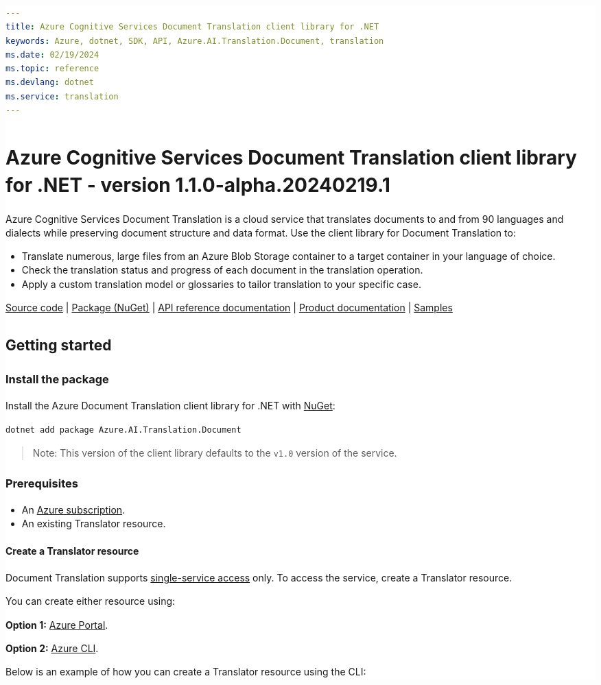 ```yaml
---
title: Azure Cognitive Services Document Translation client library for .NET
keywords: Azure, dotnet, SDK, API, Azure.AI.Translation.Document, translation
ms.date: 02/19/2024
ms.topic: reference
ms.devlang: dotnet
ms.service: translation
---
```

# Azure Cognitive Services Document Translation client library for .NET - version 1.1.0-alpha.20240219.1 


Azure Cognitive Services Document Translation is a cloud service that translates documents to and from 90 languages and dialects while preserving document structure and data format. Use the client library for Document Translation to:

* Translate numerous, large files from an Azure Blob Storage container to a target container in your language of choice.
* Check the translation status and progress of each document in the translation operation.
* Apply a custom translation model or glossaries to tailor translation to your specific case.

[Source code][documenttranslation_client_src] | [Package (NuGet)][documenttranslation_nuget_package] | [API reference documentation][documenttranslation_refdocs] | [Product documentation][documenttranslation_docs] | [Samples][documenttranslation_samples]

## Getting started

### Install the package
Install the Azure Document Translation client library for .NET with [NuGet][nuget]:

```dotnetcli
dotnet add package Azure.AI.Translation.Document
```

> Note: This version of the client library defaults to the `v1.0` version of the service.

### Prerequisites
* An [Azure subscription][azure_sub].
* An existing Translator resource.

#### Create a Translator resource
Document Translation supports [single-service access][single_service] only.
To access the service, create a Translator resource.

You can create either resource using:

**Option 1:** [Azure Portal][azure_portal_create_DT_resource].

**Option 2:** [Azure CLI][cognitive_resource_cli].

Below is an example of how you can create a Translator resource using the CLI:


[documenttranslation_client_src]: https://github.com/Azure/azure-sdk-for-net/tree/main/sdk/translation/Azure.AI.Translation.Document/src
[documenttranslation_docs]: /azure/cognitive-services/translator/document-translation/overview
[documenttranslation_refdocs]: https://aka.ms/azsdk/net/docs/documenttranslation
[documenttranslation_nuget_package]: https://www.nuget.org/packages/Azure.AI.Translation.Document
[documenttranslation_samples]: https://github.com/Azure/azure-sdk-for-net/tree/main/sdk/translation/Azure.AI.Translation.Document/samples/README.md
[documenttranslation_rest_api]: https://github.com/Azure/azure-rest-api-specs/blob/master/specification/cognitiveservices/data-plane/TranslatorText/stable/v1.0/TranslatorBatch.json
[custom_domain_endpoint]: https://learn.microsoft.com/azure/ai-services/translator/document-translation/quickstarts/document-translation-rest-api?pivots=programming-language-csharp#what-is-the-custom-domain-endpoint
[single_service]: /azure/cognitive-services/cognitive-services-apis-create-account?tabs=singleservice%2Cwindows
[azure_portal_create_DT_resource]: https://ms.portal.azure.com/#create/Microsoft.CognitiveServicesTextTranslation
[cognitive_resource_cli]: /azure/cognitive-services/cognitive-services-apis-create-account-cli
[dotnet_lro]: https://github.com/Azure/azure-sdk-for-net/blob/main/sdk/core/Azure.Core/README.md#consuming-long-running-operations-using-operationt
[source_containers]: https://learn.microsoft.com/azure/ai-services/translator/document-translation/quickstarts/document-translation-rest-api?pivots=programming-language-csharp#create-azure-blob-storage-containers
[custom_model]: /azure/cognitive-services/translator/custom-translator/quickstart-build-deploy-custom-model
[glossary]: /azure/cognitive-services/translator/document-translation/overview#supported-glossary-formats
[sas_token]: /azure/cognitive-services/translator/document-translation/create-sas-tokens?tabs=Containers#create-your-sas-tokens-with-azure-storage-explorer
[sas_token_permissions]: https://aka.ms/azsdk/documenttranslation/sas-permissions
[documenttranslation_client_class]: https://github.com/Azure/azure-sdk-for-net/tree/main/sdk/translation/Azure.AI.Translation.Document/src/DocumentTranslationClient.cs
[azure_identity]: https://github.com/Azure/azure-sdk-for-net/blob/master/sdk/identity/Azure.Identity/README.md
[DefaultAzureCredential]: https://github.com/Azure/azure-sdk-for-net/blob/main/sdk/identity/Azure.Identity/README.md#defaultazurecredential
[register_aad_app]: https://learn.microsoft.com/azure/app-service/configure-authentication-provider-aad?tabs=workforce-tenant#--option-1-create-a-new-app-registration-automatically
[aad_grant_access]: /azure/cognitive-services/authentication#assign-a-role-to-a-service-principal
[custom_subdomain]: /azure/cognitive-services/authentication#create-a-resource-with-a-custom-subdomain
[cognitive_auth]: /azure/cognitive-services/authentication
[logging]: https://github.com/Azure/azure-sdk-for-net/blob/main/sdk/core/Azure.Core/samples/Diagnostics.md
[contributing]: https://github.com/Azure/azure-sdk-for-net/blob/main/CONTRIBUTING.md
[start_translation_sample]: https://github.com/Azure/azure-sdk-for-net/blob/main/sdk/translation/Azure.AI.Translation.Document/samples/Sample1_StartTranslation.md
[documents_status_sample]: https://github.com/Azure/azure-sdk-for-net/blob/main/sdk/translation/Azure.AI.Translation.Document/samples/Sample2_PollIndividualDocuments.md
[operations_history_sample]: https://github.com/Azure/azure-sdk-for-net/blob/main/sdk/translation/Azure.AI.Translation.Document/samples/Sample3_OperationsHistory.md
[multiple_inputs_sample]: https://github.com/Azure/azure-sdk-for-net/blob/main/sdk/translation/Azure.AI.Translation.Document/samples/Sample4_MultipleInputs.md
[using_storage_sample]: https://github.com/Azure/azure-sdk-for-net/tree/main/sdk/translation/Azure.AI.Translation.Document/tests/samples/Sample_StartTranslationWithAzureBlob.cs
[azure_cli]: /cli/azure
[azure_sub]: https://azure.microsoft.com/free/dotnet/
[nuget]: https://www.nuget.org/
[azure_portal]: https://portal.azure.com
[moq]: https://github.com/Moq/moq4/
[cla]: https://cla.microsoft.com
[code_of_conduct]: https://opensource.microsoft.com/codeofconduct/
[coc_faq]: https://opensource.microsoft.com/codeofconduct/faq/
[coc_contact]: mailto:opencode@microsoft.com
